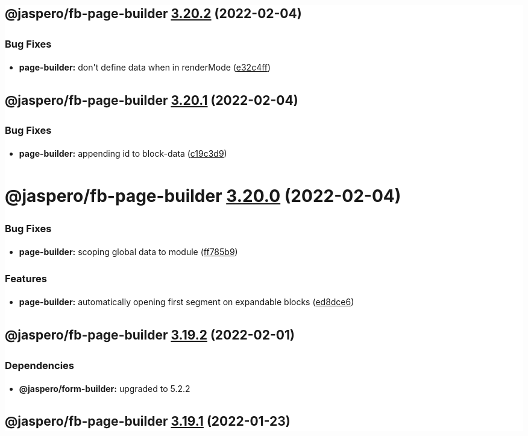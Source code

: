## @jaspero/fb-page-builder [3.20.2](https://github.com/Jaspero/schema-forms/compare/@jaspero/fb-page-builder@3.20.1...@jaspero/fb-page-builder@3.20.2) (2022-02-04)


### Bug Fixes

* **page-builder:** don't define data when in renderMode ([e32c4ff](https://github.com/Jaspero/schema-forms/commit/e32c4ff67b82efe2d54425af34ca711d6f956bfb))

## @jaspero/fb-page-builder [3.20.1](https://github.com/Jaspero/schema-forms/compare/@jaspero/fb-page-builder@3.20.0...@jaspero/fb-page-builder@3.20.1) (2022-02-04)


### Bug Fixes

* **page-builder:** appending id to block-data ([c19c3d9](https://github.com/Jaspero/schema-forms/commit/c19c3d9ab423caf11220e648950b200ad50ed991))

# @jaspero/fb-page-builder [3.20.0](https://github.com/Jaspero/schema-forms/compare/@jaspero/fb-page-builder@3.19.2...@jaspero/fb-page-builder@3.20.0) (2022-02-04)


### Bug Fixes

* **page-builder:** scoping global data to module ([ff785b9](https://github.com/Jaspero/schema-forms/commit/ff785b96d2ec497b602765ec3ffad8666c313c7c))


### Features

* **page-builder:** automatically opening first segment on expandable blocks ([ed8dce6](https://github.com/Jaspero/schema-forms/commit/ed8dce66faa3a3fdbba3ba4869b38b03bc4fff11))

## @jaspero/fb-page-builder [3.19.2](https://github.com/Jaspero/schema-forms/compare/@jaspero/fb-page-builder@3.19.1...@jaspero/fb-page-builder@3.19.2) (2022-02-01)





### Dependencies

* **@jaspero/form-builder:** upgraded to 5.2.2

## @jaspero/fb-page-builder [3.19.1](https://github.com/Jaspero/schema-forms/compare/@jaspero/fb-page-builder@3.19.0...@jaspero/fb-page-builder@3.19.1) (2022-01-23)
